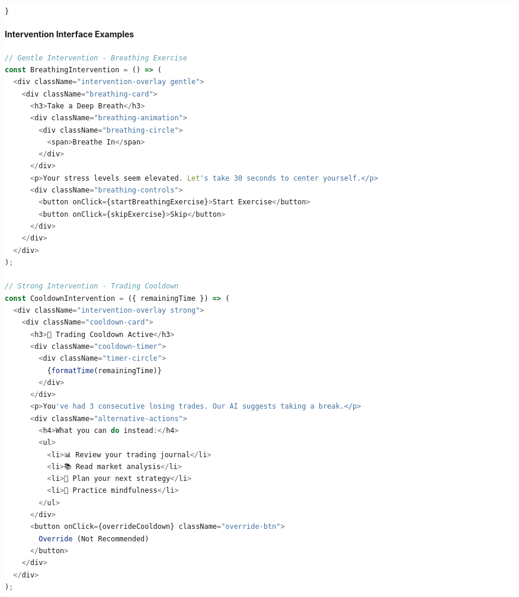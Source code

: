```typescript
}
```

#### Intervention Interface Examples
```typescript
// Gentle Intervention - Breathing Exercise
const BreathingIntervention = () => (
  <div className="intervention-overlay gentle">
    <div className="breathing-card">
      <h3>Take a Deep Breath</h3>
      <div className="breathing-animation">
        <div className="breathing-circle">
          <span>Breathe In</span>
        </div>
      </div>
      <p>Your stress levels seem elevated. Let's take 30 seconds to center yourself.</p>
      <div className="breathing-controls">
        <button onClick={startBreathingExercise}>Start Exercise</button>
        <button onClick={skipExercise}>Skip</button>
      </div>
    </div>
  </div>
);

// Strong Intervention - Trading Cooldown
const CooldownIntervention = ({ remainingTime }) => (
  <div className="intervention-overlay strong">
    <div className="cooldown-card">
      <h3>🛑 Trading Cooldown Active</h3>
      <div className="cooldown-timer">
        <div className="timer-circle">
          {formatTime(remainingTime)}
        </div>
      </div>
      <p>You've had 3 consecutive losing trades. Our AI suggests taking a break.</p>
      <div className="alternative-actions">
        <h4>What you can do instead:</h4>
        <ul>
          <li>📊 Review your trading journal</li>
          <li>📚 Read market analysis</li>
          <li>🎯 Plan your next strategy</li>
          <li>🧘 Practice mindfulness</li>
        </ul>
      </div>
      <button onClick={overrideCooldown} className="override-btn">
        Override (Not Recommended)
      </button>
    </div>
  </div>
);
```
